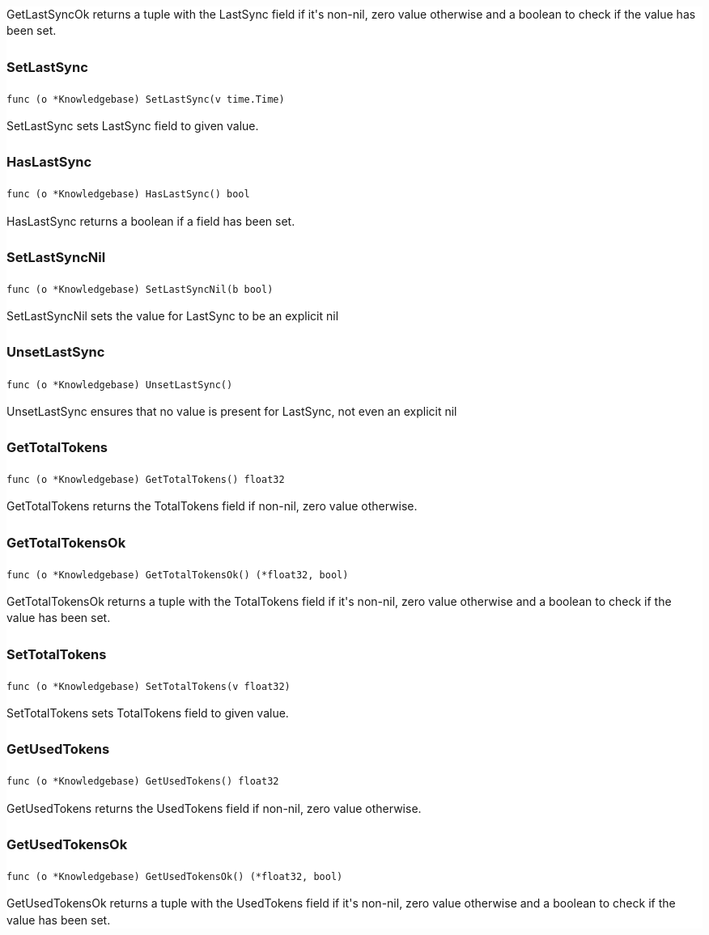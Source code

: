 GetLastSyncOk returns a tuple with the LastSync field if it's non-nil, zero value otherwise
and a boolean to check if the value has been set.

### SetLastSync

`func (o *Knowledgebase) SetLastSync(v time.Time)`

SetLastSync sets LastSync field to given value.

### HasLastSync

`func (o *Knowledgebase) HasLastSync() bool`

HasLastSync returns a boolean if a field has been set.

### SetLastSyncNil

`func (o *Knowledgebase) SetLastSyncNil(b bool)`

 SetLastSyncNil sets the value for LastSync to be an explicit nil

### UnsetLastSync
`func (o *Knowledgebase) UnsetLastSync()`

UnsetLastSync ensures that no value is present for LastSync, not even an explicit nil
### GetTotalTokens

`func (o *Knowledgebase) GetTotalTokens() float32`

GetTotalTokens returns the TotalTokens field if non-nil, zero value otherwise.

### GetTotalTokensOk

`func (o *Knowledgebase) GetTotalTokensOk() (*float32, bool)`

GetTotalTokensOk returns a tuple with the TotalTokens field if it's non-nil, zero value otherwise
and a boolean to check if the value has been set.

### SetTotalTokens

`func (o *Knowledgebase) SetTotalTokens(v float32)`

SetTotalTokens sets TotalTokens field to given value.


### GetUsedTokens

`func (o *Knowledgebase) GetUsedTokens() float32`

GetUsedTokens returns the UsedTokens field if non-nil, zero value otherwise.

### GetUsedTokensOk

`func (o *Knowledgebase) GetUsedTokensOk() (*float32, bool)`

GetUsedTokensOk returns a tuple with the UsedTokens field if it's non-nil, zero value otherwise
and a boolean to check if the value has been set.
